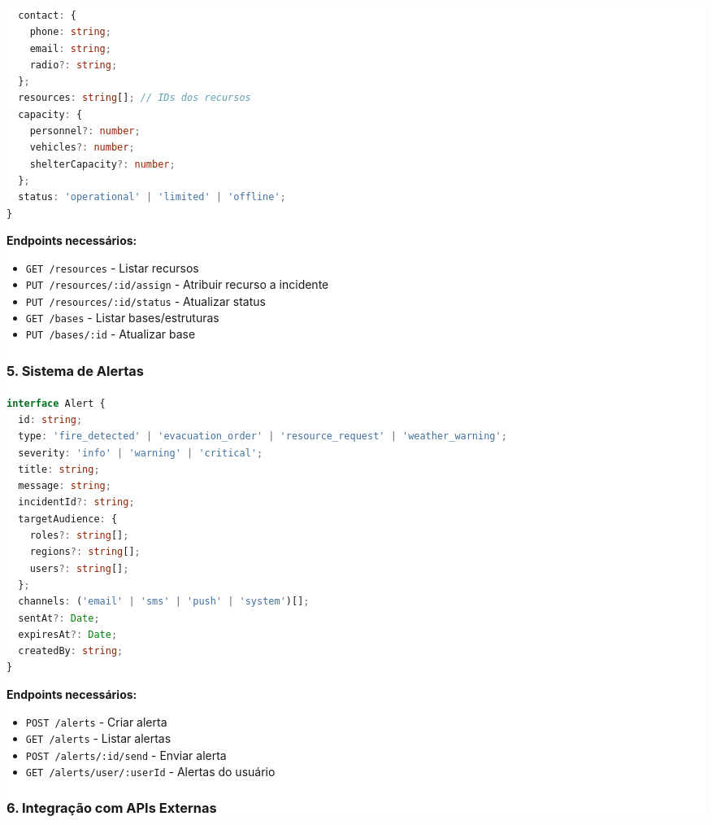 ```typescript
  contact: {
    phone: string;
    email: string;
    radio?: string;
  };
  resources: string[]; // IDs dos recursos
  capacity: {
    personnel?: number;
    vehicles?: number;
    shelterCapacity?: number;
  };
  status: 'operational' | 'limited' | 'offline';
}
```

**Endpoints necessários:**
- `GET /resources` - Listar recursos
- `PUT /resources/:id/assign` - Atribuir recurso a incidente
- `PUT /resources/:id/status` - Atualizar status
- `GET /bases` - Listar bases/estruturas
- `PUT /bases/:id` - Atualizar base

### 5. Sistema de Alertas

```typescript
interface Alert {
  id: string;
  type: 'fire_detected' | 'evacuation_order' | 'resource_request' | 'weather_warning';
  severity: 'info' | 'warning' | 'critical';
  title: string;
  message: string;
  incidentId?: string;
  targetAudience: {
    roles?: string[];
    regions?: string[];
    users?: string[];
  };
  channels: ('email' | 'sms' | 'push' | 'system')[];
  sentAt?: Date;
  expiresAt?: Date;
  createdBy: string;
}
```

**Endpoints necessários:**
- `POST /alerts` - Criar alerta
- `GET /alerts` - Listar alertas
- `POST /alerts/:id/send` - Enviar alerta
- `GET /alerts/user/:userId` - Alertas do usuário

### 6. Integração com APIs Externas
